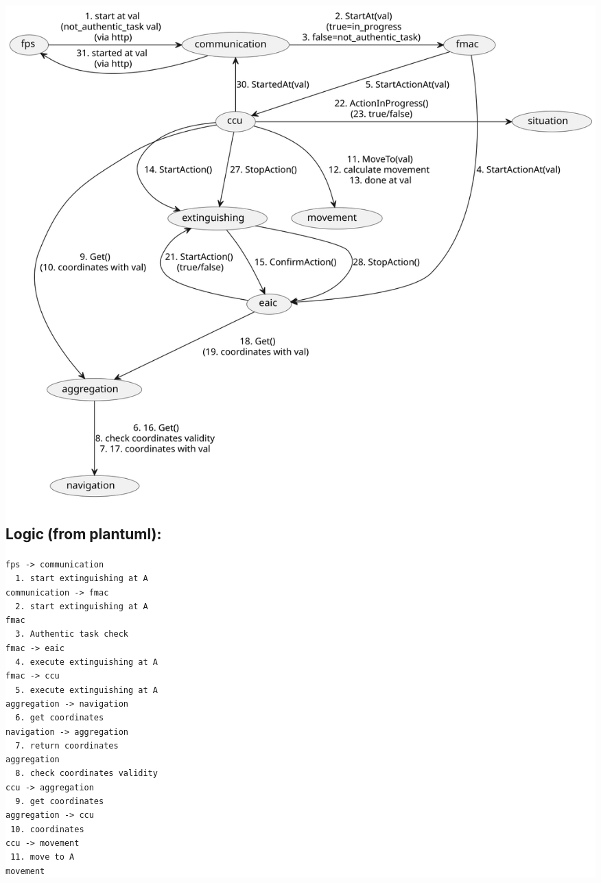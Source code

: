 ![](./md-interconnection.svg)

## Logic (from plantuml):
```
fps -> communication
  1. start extinguishing at A
communication -> fmac
  2. start extinguishing at A
fmac
  3. Authentic task check
fmac -> eaic
  4. execute extinguishing at A
fmac -> ccu
  5. execute extinguishing at A
aggregation -> navigation
  6. get coordinates
navigation -> aggregation
  7. return coordinates
aggregation
  8. check coordinates validity
ccu -> aggregation
  9. get coordinates
aggregation -> ccu
 10. coordinates
ccu -> movement
 11. move to A
movement
```
